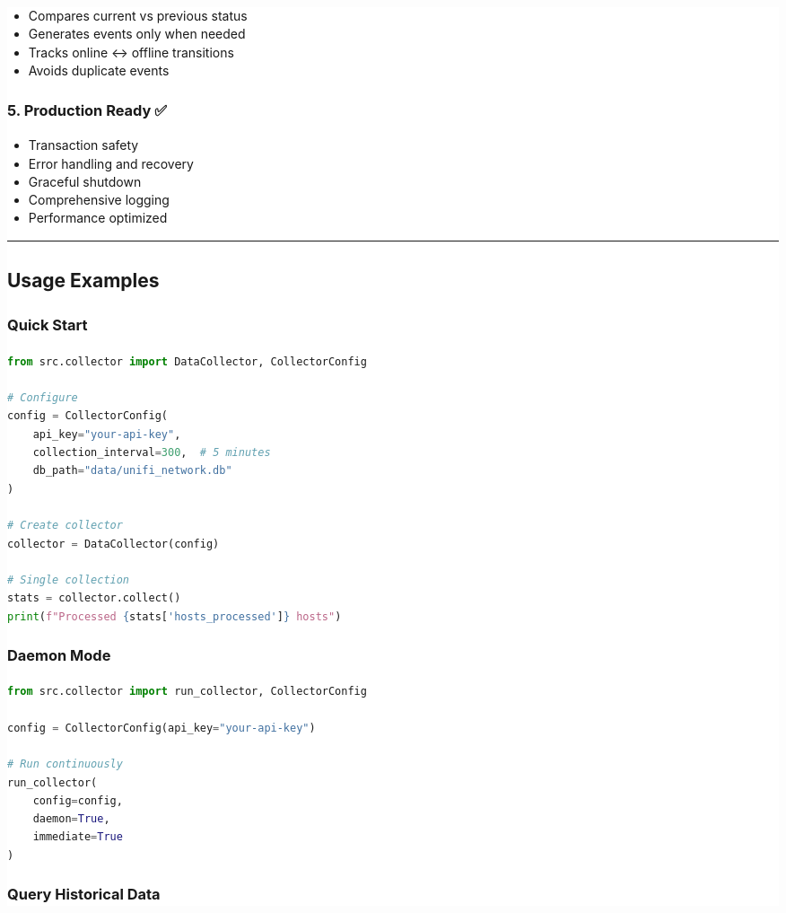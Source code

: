 - Compares current vs previous status
- Generates events only when needed
- Tracks online ↔ offline transitions
- Avoids duplicate events

### 5. Production Ready ✅

- Transaction safety
- Error handling and recovery
- Graceful shutdown
- Comprehensive logging
- Performance optimized

---

## Usage Examples

### Quick Start

```python
from src.collector import DataCollector, CollectorConfig

# Configure
config = CollectorConfig(
    api_key="your-api-key",
    collection_interval=300,  # 5 minutes
    db_path="data/unifi_network.db"
)

# Create collector
collector = DataCollector(config)

# Single collection
stats = collector.collect()
print(f"Processed {stats['hosts_processed']} hosts")
```

### Daemon Mode

```python
from src.collector import run_collector, CollectorConfig

config = CollectorConfig(api_key="your-api-key")

# Run continuously
run_collector(
    config=config,
    daemon=True,
    immediate=True
)
```

### Query Historical Data
